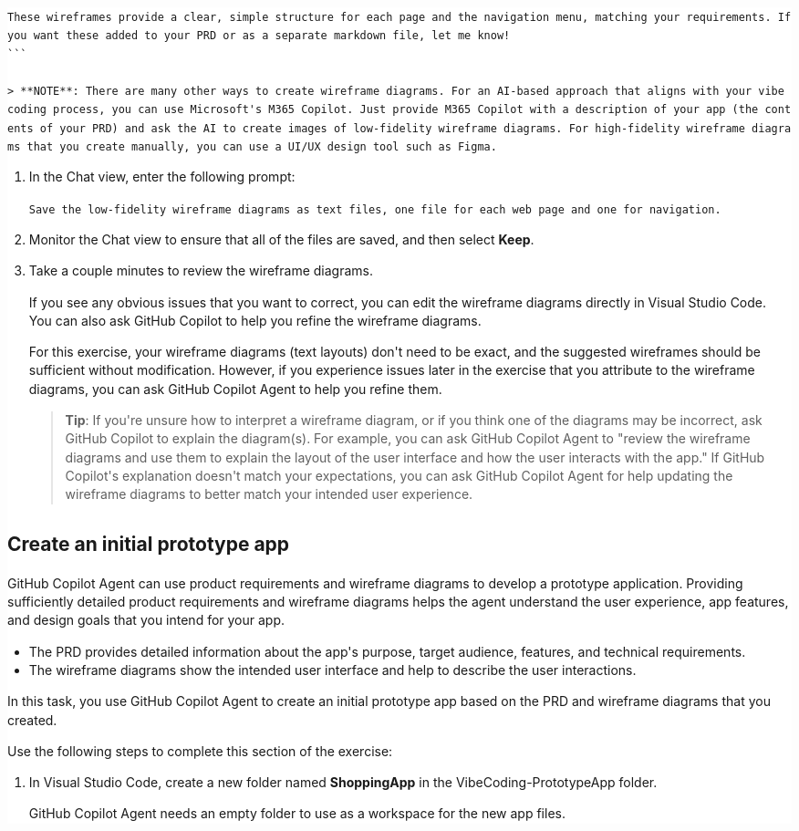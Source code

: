     These wireframes provide a clear, simple structure for each page and the navigation menu, matching your requirements. If you want these added to your PRD or as a separate markdown file, let me know!
    ```

    > **NOTE**: There are many other ways to create wireframe diagrams. For an AI-based approach that aligns with your vibe coding process, you can use Microsoft's M365 Copilot. Just provide M365 Copilot with a description of your app (the contents of your PRD) and ask the AI to create images of low-fidelity wireframe diagrams. For high-fidelity wireframe diagrams that you create manually, you can use a UI/UX design tool such as Figma.

1. In the Chat view, enter the following prompt:

    ```md
    Save the low-fidelity wireframe diagrams as text files, one file for each web page and one for navigation.
    ```

1. Monitor the Chat view to ensure that all of the files are saved, and then select **Keep**.

1. Take a couple minutes to review the wireframe diagrams.

    If you see any obvious issues that you want to correct, you can edit the wireframe diagrams directly in Visual Studio Code. You can also ask GitHub Copilot to help you refine the wireframe diagrams.

    For this exercise, your wireframe diagrams (text layouts) don't need to be exact, and the suggested wireframes should be sufficient without modification. However, if you experience issues later in the exercise that you attribute to the wireframe diagrams, you can ask GitHub Copilot Agent to help you refine them.

    > **Tip**: If you're unsure how to interpret a wireframe diagram, or if you think one of the diagrams may be incorrect, ask GitHub Copilot to explain the diagram(s). For example, you can ask GitHub Copilot Agent to "review the wireframe diagrams and use them to explain the layout of the user interface and how the user interacts with the app." If GitHub Copilot's explanation doesn't match your expectations, you can ask GitHub Copilot Agent for help updating the wireframe diagrams to better match your intended user experience.

## Create an initial prototype app

GitHub Copilot Agent can use product requirements and wireframe diagrams to develop a prototype application. Providing sufficiently detailed product requirements and wireframe diagrams helps the agent understand the user experience, app features, and design goals that you intend for your app.

- The PRD provides detailed information about the app's purpose, target audience, features, and technical requirements.
- The wireframe diagrams show the intended user interface and help to describe the user interactions.

In this task, you use GitHub Copilot Agent to create an initial prototype app based on the PRD and wireframe diagrams that you created.

Use the following steps to complete this section of the exercise:

1. In Visual Studio Code, create a new folder named **ShoppingApp** in the VibeCoding-PrototypeApp folder.

    GitHub Copilot Agent needs an empty folder to use as a workspace for the new app files.
